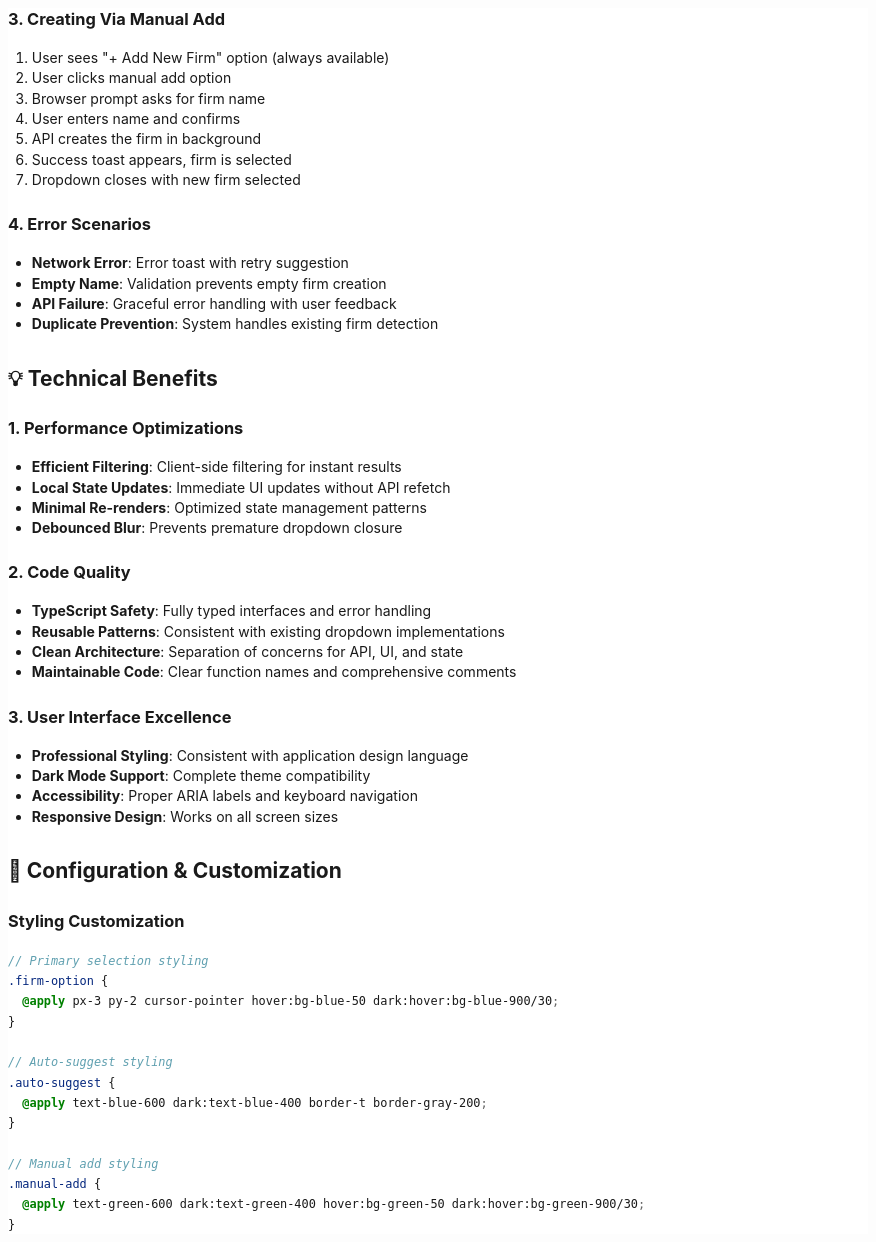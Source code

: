 ### **3. Creating Via Manual Add**
1. User sees "+ Add New Firm" option (always available)
2. User clicks manual add option
3. Browser prompt asks for firm name
4. User enters name and confirms
5. API creates the firm in background
6. Success toast appears, firm is selected
7. Dropdown closes with new firm selected

### **4. Error Scenarios**
- **Network Error**: Error toast with retry suggestion
- **Empty Name**: Validation prevents empty firm creation
- **API Failure**: Graceful error handling with user feedback
- **Duplicate Prevention**: System handles existing firm detection

## 💡 Technical Benefits

### **1. Performance Optimizations**
- **Efficient Filtering**: Client-side filtering for instant results
- **Local State Updates**: Immediate UI updates without API refetch
- **Minimal Re-renders**: Optimized state management patterns
- **Debounced Blur**: Prevents premature dropdown closure

### **2. Code Quality**
- **TypeScript Safety**: Fully typed interfaces and error handling
- **Reusable Patterns**: Consistent with existing dropdown implementations
- **Clean Architecture**: Separation of concerns for API, UI, and state
- **Maintainable Code**: Clear function names and comprehensive comments

### **3. User Interface Excellence**
- **Professional Styling**: Consistent with application design language
- **Dark Mode Support**: Complete theme compatibility
- **Accessibility**: Proper ARIA labels and keyboard navigation
- **Responsive Design**: Works on all screen sizes

## 🔧 Configuration & Customization

### **Styling Customization**
```scss
// Primary selection styling
.firm-option {
  @apply px-3 py-2 cursor-pointer hover:bg-blue-50 dark:hover:bg-blue-900/30;
}

// Auto-suggest styling  
.auto-suggest {
  @apply text-blue-600 dark:text-blue-400 border-t border-gray-200;
}

// Manual add styling
.manual-add {
  @apply text-green-600 dark:text-green-400 hover:bg-green-50 dark:hover:bg-green-900/30;
}
```
